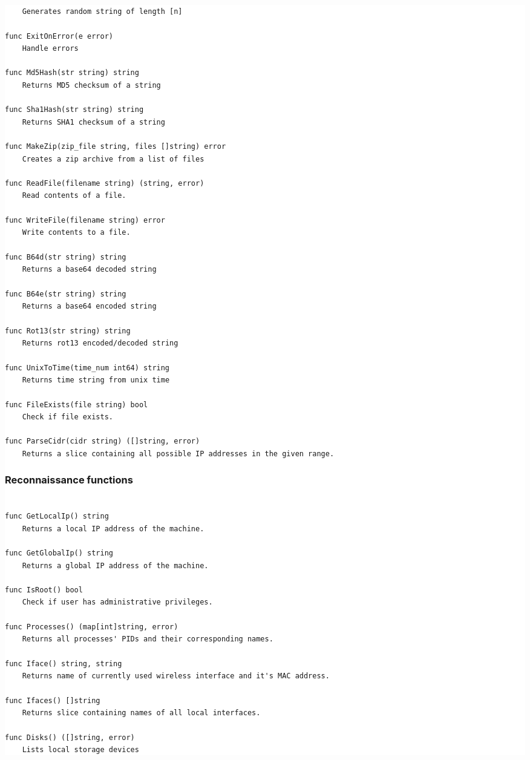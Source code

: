 ```
    Generates random string of length [n]

func ExitOnError(e error)
    Handle errors

func Md5Hash(str string) string
    Returns MD5 checksum of a string

func Sha1Hash(str string) string
    Returns SHA1 checksum of a string

func MakeZip(zip_file string, files []string) error 
    Creates a zip archive from a list of files

func ReadFile(filename string) (string, error) 
    Read contents of a file.

func WriteFile(filename string) error 
    Write contents to a file.

func B64d(str string) string 
    Returns a base64 decoded string

func B64e(str string) string 
    Returns a base64 encoded string

func Rot13(str string) string
    Returns rot13 encoded/decoded string

func UnixToTime(time_num int64) string
    Returns time string from unix time

func FileExists(file string) bool
    Check if file exists. 

func ParseCidr(cidr string) ([]string, error) 
    Returns a slice containing all possible IP addresses in the given range.

 ```

### Reconnaissance functions
```

func GetLocalIp() string
    Returns a local IP address of the machine.

func GetGlobalIp() string
    Returns a global IP address of the machine.
    
func IsRoot() bool
    Check if user has administrative privileges.
    
func Processes() (map[int]string, error)
    Returns all processes' PIDs and their corresponding names.

func Iface() string, string
    Returns name of currently used wireless interface and it's MAC address. 

func Ifaces() []string
    Returns slice containing names of all local interfaces.
    
func Disks() ([]string, error) 
    Lists local storage devices
```